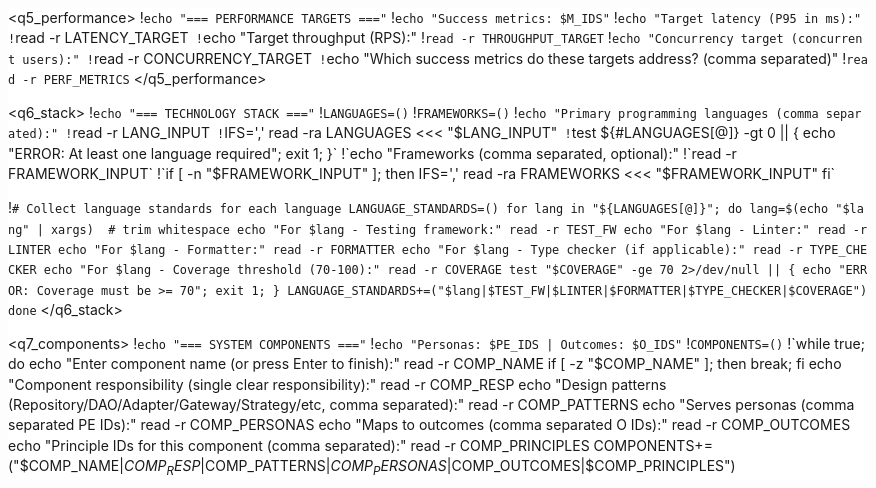 <q5_performance>
!`echo "=== PERFORMANCE TARGETS ==="`
!`echo "Success metrics: $M_IDS"`
!`echo "Target latency (P95 in ms):"
!`read -r LATENCY_TARGET`
!`echo "Target throughput (RPS):"
!`read -r THROUGHPUT_TARGET`
!`echo "Concurrency target (concurrent users):"
!`read -r CONCURRENCY_TARGET`
!`echo "Which success metrics do these targets address? (comma separated)"
!`read -r PERF_METRICS`
</q5_performance>

<q6_stack>
!`echo "=== TECHNOLOGY STACK ==="`
!`LANGUAGES=()`
!`FRAMEWORKS=()`
!`echo "Primary programming languages (comma separated):"
!`read -r LANG_INPUT`
!`IFS=',' read -ra LANGUAGES <<< "$LANG_INPUT"`
!`test ${#LANGUAGES[@]} -gt 0 || { echo "ERROR: At least one language required"; exit 1; }`
!`echo "Frameworks (comma separated, optional):"
!`read -r FRAMEWORK_INPUT`
!`if [ -n "$FRAMEWORK_INPUT" ]; then
    IFS=',' read -ra FRAMEWORKS <<< "$FRAMEWORK_INPUT"
  fi`

!`# Collect language standards for each language
LANGUAGE_STANDARDS=()
for lang in "${LANGUAGES[@]}"; do
  lang=$(echo "$lang" | xargs)  # trim whitespace
  echo "For $lang - Testing framework:"
  read -r TEST_FW
  echo "For $lang - Linter:"
  read -r LINTER
  echo "For $lang - Formatter:"
  read -r FORMATTER
  echo "For $lang - Type checker (if applicable):"
  read -r TYPE_CHECKER
  echo "For $lang - Coverage threshold (70-100):"
  read -r COVERAGE
  test "$COVERAGE" -ge 70 2>/dev/null || { echo "ERROR: Coverage must be >= 70"; exit 1; }
  LANGUAGE_STANDARDS+=("$lang|$TEST_FW|$LINTER|$FORMATTER|$TYPE_CHECKER|$COVERAGE")
done`
</q6_stack>

<q7_components>
!`echo "=== SYSTEM COMPONENTS ==="`
!`echo "Personas: $PE_IDS | Outcomes: $O_IDS"`
!`COMPONENTS=()`
!`while true; do
    echo "Enter component name (or press Enter to finish):"
    read -r COMP_NAME
    if [ -z "$COMP_NAME" ]; then break; fi
    echo "Component responsibility (single clear responsibility):"
    read -r COMP_RESP
    echo "Design patterns (Repository/DAO/Adapter/Gateway/Strategy/etc, comma separated):"
    read -r COMP_PATTERNS
    echo "Serves personas (comma separated PE IDs):"
    read -r COMP_PERSONAS
    echo "Maps to outcomes (comma separated O IDs):"
    read -r COMP_OUTCOMES
    echo "Principle IDs for this component (comma separated):"
    read -r COMP_PRINCIPLES
    COMPONENTS+=("$COMP_NAME|$COMP_RESP|$COMP_PATTERNS|$COMP_PERSONAS|$COMP_OUTCOMES|$COMP_PRINCIPLES")